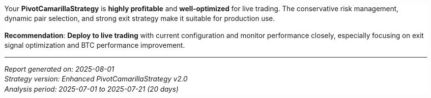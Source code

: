 Your **PivotCamarillaStrategy** is **highly profitable** and **well-optimized** for live trading. The conservative risk management, dynamic pair selection, and strong exit strategy make it suitable for production use.

**Recommendation**: **Deploy to live trading** with current configuration and monitor performance closely, especially focusing on exit signal optimization and BTC performance improvement.

---

*Report generated on: 2025-08-01*  
*Strategy version: Enhanced PivotCamarillaStrategy v2.0*  
*Analysis period: 2025-07-01 to 2025-07-21 (20 days)* 